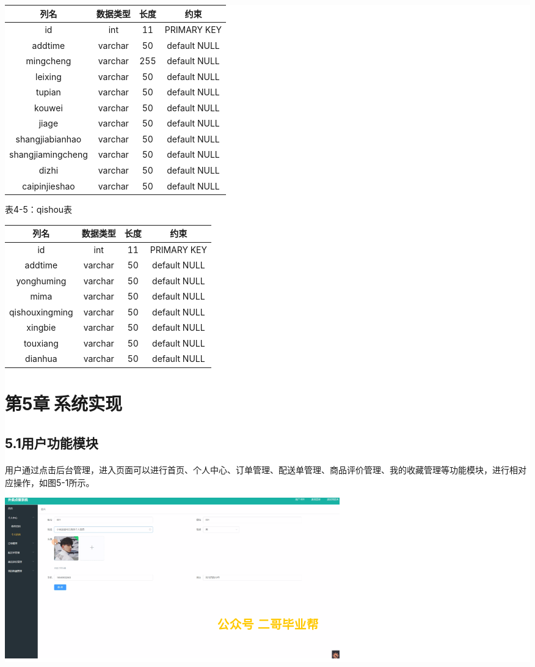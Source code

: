 
|列名|数据类型|长度|约束|
| :-: | :-: | :-: | :-: |
|id|int|11|PRIMARY KEY|
|addtime|varchar|50|default NULL|
|mingcheng|varchar|255|default NULL|
|leixing|varchar|50|default NULL|
|tupian|varchar|50|default NULL|
|kouwei|varchar|50|default NULL|
|jiage|varchar|50|default NULL|
|shangjiabianhao|varchar|50|default NULL|
|shangjiamingcheng|varchar|50|default NULL|
|dizhi|varchar|50|default NULL|
|caipinjieshao|varchar|50|default NULL|
表4-5：qishou表

|列名|数据类型|长度|约束|
| :-: | :-: | :-: | :-: |
|id|int|11|PRIMARY KEY|
|addtime|varchar|50|default NULL|
|yonghuming|varchar|50|default NULL|
|mima|varchar|50|default NULL|
|qishouxingming|varchar|50|default NULL|
|xingbie|varchar|50|default NULL|
|touxiang|varchar|50|default NULL|
|dianhua|varchar|50|default NULL|
# 第5章 系统实现
## 5.1用户功能模块
用户通过点击后台管理，进入页面可以进行首页、个人中心、订单管理、配送单管理、商品评价管理、我的收藏管理等功能模块，进行相对应操作，如图5-1所示。

![](/images/0700stringboot/0776springboot/blog.008.png)
